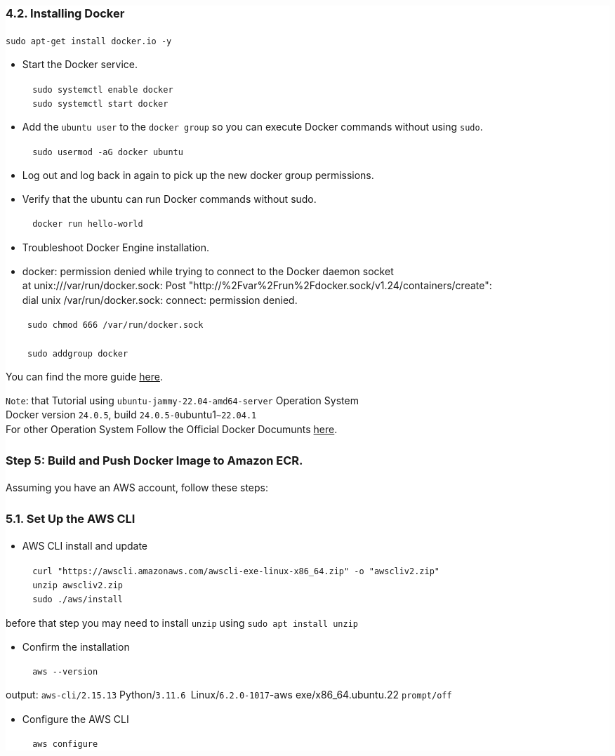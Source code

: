 ### 4.2. Installing Docker <br>
    sudo apt-get install docker.io -y

- Start the Docker service.

        sudo systemctl enable docker
        sudo systemctl start docker

- Add the `ubuntu user` to the `docker group` so you can execute Docker commands without using `sudo`.

        sudo usermod -aG docker ubuntu

- Log out and log back in again to pick up the new docker group permissions.

- Verify that the ubuntu can run Docker commands without sudo.

        docker run hello-world

- Troubleshoot Docker Engine installation.
- docker: permission denied while trying to connect to the Docker daemon socket<br>
        at unix:///var/run/docker.sock: Post "http://%2Fvar%2Frun%2Fdocker.sock/v1.24/containers/create":<br>
        dial unix /var/run/docker.sock: connect: permission denied.

       sudo chmod 666 /var/run/docker.sock

       sudo addgroup docker

You can find the more guide [here](https://docs.aws.amazon.com/AmazonECR/latest/userguide/getting-started-cli.html).

`Note`: that Tutorial using `ubuntu-jammy-22.04-amd64-server` Operation System<br>
        Docker version `24.0.5`, build `24.0.5-0`ubuntu1`~22.04.1` <br>
For other Operation System Follow the Official Docker Documunts [here](https://docs.docker.com/desktop/).

### Step 5: Build and Push Docker Image to Amazon ECR.

Assuming you have an AWS account, follow these steps:

### 5.1. Set Up the AWS CLI
- AWS CLI install and update

        curl "https://awscli.amazonaws.com/awscli-exe-linux-x86_64.zip" -o "awscliv2.zip"
        unzip awscliv2.zip
        sudo ./aws/install

before that step you may need to install `unzip` using `sudo apt install unzip`

- Confirm the installation

        aws --version

output: `aws-cli/2.15.13` Python/`3.11.6 `Linux/`6.2.0-1017`-aws exe/x86_64.ubuntu.22 `prompt/off`

- Configure the AWS CLI

        aws configure
